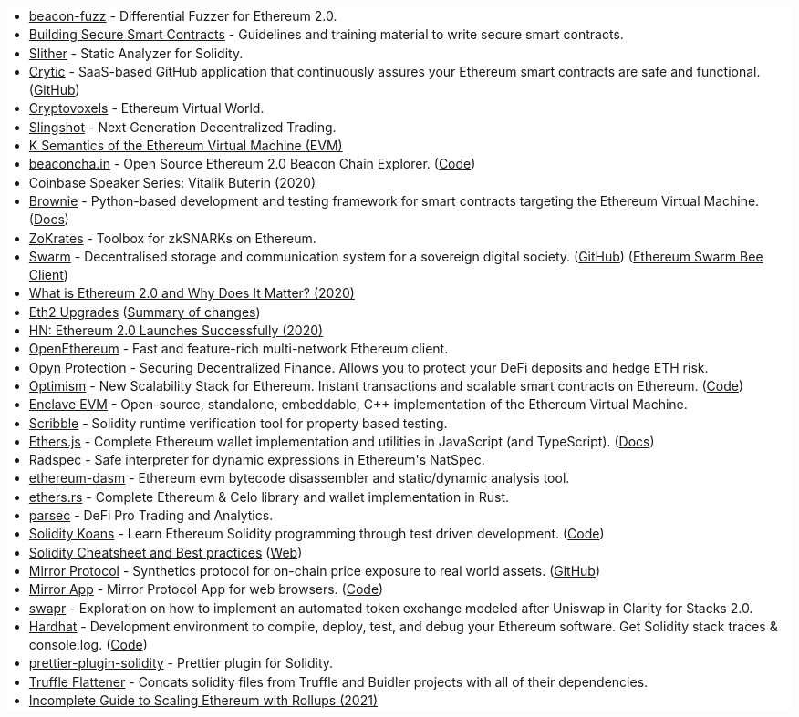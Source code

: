 * [beacon-fuzz](https://github.com/sigp/beacon-fuzz) - Differential Fuzzer for Ethereum 2.0.
* [Building Secure Smart Contracts](https://github.com/crytic/building-secure-contracts) - Guidelines and training material to write secure smart contracts.
* [Slither](https://github.com/crytic/slither) - Static Analyzer for Solidity.
* [Crytic](https://crytic.io) - SaaS-based GitHub application that continuously assures your Ethereum smart contracts are safe and functional. ([GitHub](https://github.com/crytic))
* [Cryptovoxels](https://www.cryptovoxels.com) - Ethereum Virtual World.
* [Slingshot](https://slingshot.finance) - Next Generation Decentralized Trading.
* [K Semantics of the Ethereum Virtual Machine (EVM)](https://github.com/kframework/evm-semantics)
* [beaconcha.in](https://beaconcha.in) - Open Source Ethereum 2.0 Beacon Chain Explorer. ([Code](https://github.com/gobitfly/eth2-beaconchain-explorer))
* [Coinbase Speaker Series: Vitalik Buterin (2020)](https://www.youtube.com/watch?v=shEeqqPqF50)
* [Brownie](https://github.com/eth-brownie/brownie) - Python-based development and testing framework for smart contracts targeting the Ethereum Virtual Machine. ([Docs](https://eth-brownie.readthedocs.io/en/stable/))
* [ZoKrates](https://github.com/Zokrates/ZoKrates) - Toolbox for zkSNARKs on Ethereum.
* [Swarm](https://swarm.ethereum.org) - Decentralised storage and communication system for a sovereign digital society. ([GitHub](https://github.com/ethersphere)) ([Ethereum Swarm Bee Client](https://github.com/ethersphere/bee))
* [What is Ethereum 2.0 and Why Does It Matter? (2020)](https://decrypt.co/resources/what-is-ethereum-2-0)
* [Eth2 Upgrades](https://ethereum.org/en/eth2/) ([Summary of changes](https://news.ycombinator.com/item?id=25264814))
* [HN: Ethereum 2.0 Launches Successfully (2020)](https://news.ycombinator.com/item?id=25264694)
* [OpenEthereum](https://github.com/openethereum/openethereum) - Fast and feature-rich multi-network Ethereum client.
* [Opyn Protection](https://opyn.co/#/) - Securing Decentralized Finance. Allows you to protect your DeFi deposits and hedge ETH risk.
* [Optimism](https://optimism.io) - New Scalability Stack for Ethereum. Instant transactions and scalable smart contracts on Ethereum. ([Code](https://github.com/ethereum-optimism/optimism-monorepo))
* [Enclave EVM](https://github.com/microsoft/eEVM) - Open-source, standalone, embeddable, C++ implementation of the Ethereum Virtual Machine.
* [Scribble](https://github.com/ConsenSys/scribble) - Solidity runtime verification tool for property based testing.
* [Ethers.js](https://github.com/ethers-io/ethers.js) - Complete Ethereum wallet implementation and utilities in JavaScript (and TypeScript). ([Docs](https://docs.ethers.io))
* [Radspec](https://github.com/aragon/radspec) - Safe interpreter for dynamic expressions in Ethereum's NatSpec.
* [ethereum-dasm](https://github.com/tintinweb/ethereum-dasm) - Ethereum evm bytecode disassembler and static/dynamic analysis tool.
* [ethers.rs](https://github.com/gakonst/ethers-rs) - Complete Ethereum & Celo library and wallet implementation in Rust.
* [parsec](https://parsec.finance) - DeFi Pro Trading and Analytics.
* [Solidity Koans](https://soliditykoans.org) - Learn Ethereum Solidity programming through test driven development. ([Code](https://github.com/nczhu/solidity-koans))
* [Solidity Cheatsheet and Best practices](https://github.com/manojpramesh/solidity-cheatsheet) ([Web](https://manojpramesh.github.io/solidity-cheatsheet/))
* [Mirror Protocol](https://mirror.finance) - Synthetics protocol for on-chain price exposure to real world assets. ([GitHub](https://github.com/Mirror-Protocol))
* [Mirror App](https://terra.mirror.finance) - Mirror Protocol App for web browsers. ([Code](https://github.com/Mirror-Protocol/terra-web-app))
* [swapr](https://github.com/psq/swapr) - Exploration on how to implement an automated token exchange modeled after Uniswap in Clarity for Stacks 2.0.
* [Hardhat](https://hardhat.org) - Development environment to compile, deploy, test, and debug your Ethereum software. Get Solidity stack traces & console.log. ([Code](https://github.com/nomiclabs/hardhat))
* [prettier-plugin-solidity](https://github.com/prettier-solidity/prettier-plugin-solidity) - Prettier plugin for Solidity.
* [Truffle Flattener](https://github.com/nomiclabs/truffle-flattener) - Concats solidity files from Truffle and Buidler projects with all of their dependencies.
* [Incomplete Guide to Scaling Ethereum with Rollups (2021)](https://vitalik.ca/general/2021/01/05/rollup.html)